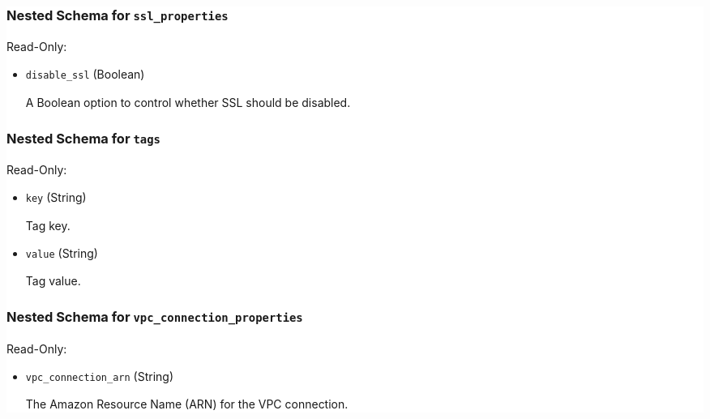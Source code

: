 
<a id="nestedatt--ssl_properties"></a>
### Nested Schema for `ssl_properties`

Read-Only:

- `disable_ssl` (Boolean) <p>A Boolean option to control whether SSL should be disabled.</p>


<a id="nestedatt--tags"></a>
### Nested Schema for `tags`

Read-Only:

- `key` (String) <p>Tag key.</p>
- `value` (String) <p>Tag value.</p>


<a id="nestedatt--vpc_connection_properties"></a>
### Nested Schema for `vpc_connection_properties`

Read-Only:

- `vpc_connection_arn` (String) <p>The Amazon Resource Name (ARN) for the VPC connection.</p>
